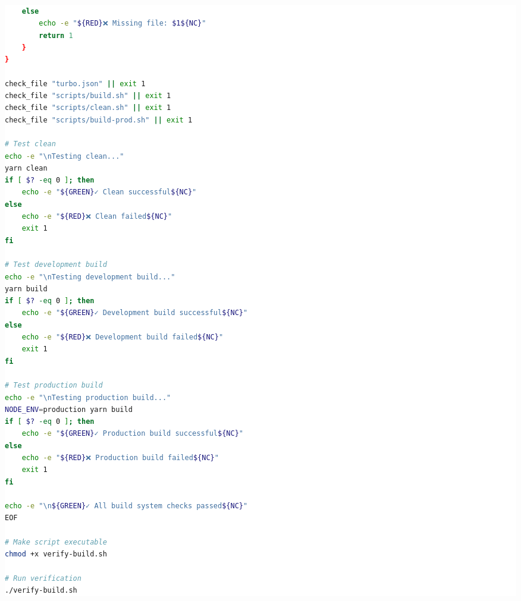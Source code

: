 ```bash
    else
        echo -e "${RED}❌ Missing file: $1${NC}"
        return 1
    }
}

check_file "turbo.json" || exit 1
check_file "scripts/build.sh" || exit 1
check_file "scripts/clean.sh" || exit 1
check_file "scripts/build-prod.sh" || exit 1

# Test clean
echo -e "\nTesting clean..."
yarn clean
if [ $? -eq 0 ]; then
    echo -e "${GREEN}✓ Clean successful${NC}"
else
    echo -e "${RED}❌ Clean failed${NC}"
    exit 1
fi

# Test development build
echo -e "\nTesting development build..."
yarn build
if [ $? -eq 0 ]; then
    echo -e "${GREEN}✓ Development build successful${NC}"
else
    echo -e "${RED}❌ Development build failed${NC}"
    exit 1
fi

# Test production build
echo -e "\nTesting production build..."
NODE_ENV=production yarn build
if [ $? -eq 0 ]; then
    echo -e "${GREEN}✓ Production build successful${NC}"
else
    echo -e "${RED}❌ Production build failed${NC}"
    exit 1
fi

echo -e "\n${GREEN}✓ All build system checks passed${NC}"
EOF

# Make script executable
chmod +x verify-build.sh

# Run verification
./verify-build.sh
```
